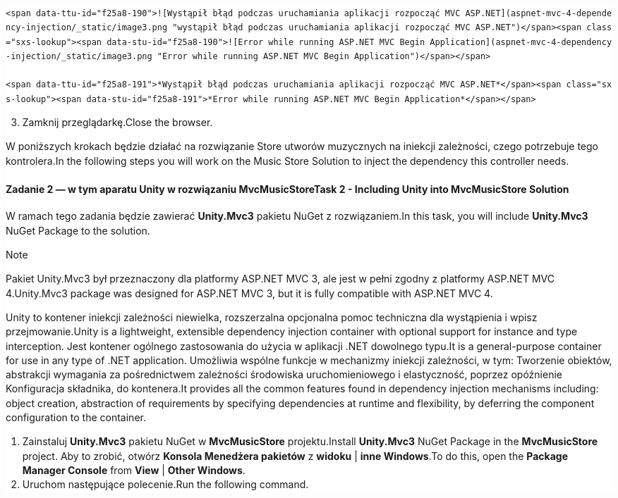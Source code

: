     <span data-ttu-id="f25a8-190">![Wystąpił błąd podczas uruchamiania aplikacji rozpocząć MVC ASP.NET](aspnet-mvc-4-dependency-injection/_static/image3.png "wystąpił błąd podczas uruchamiania aplikacji rozpocząć MVC ASP.NET")</span><span class="sxs-lookup"><span data-stu-id="f25a8-190">![Error while running ASP.NET MVC Begin Application](aspnet-mvc-4-dependency-injection/_static/image3.png "Error while running ASP.NET MVC Begin Application")</span></span>

    <span data-ttu-id="f25a8-191">*Wystąpił błąd podczas uruchamiania aplikacji rozpocząć MVC ASP.NET*</span><span class="sxs-lookup"><span data-stu-id="f25a8-191">*Error while running ASP.NET MVC Begin Application*</span></span>
3. <span data-ttu-id="f25a8-192">Zamknij przeglądarkę.</span><span class="sxs-lookup"><span data-stu-id="f25a8-192">Close the browser.</span></span>

<span data-ttu-id="f25a8-193">W poniższych krokach będzie działać na rozwiązanie Store utworów muzycznych na iniekcji zależności, czego potrzebuje tego kontrolera.</span><span class="sxs-lookup"><span data-stu-id="f25a8-193">In the following steps you will work on the Music Store Solution to inject the dependency this controller needs.</span></span>

<a id="Ex1Task2"></a>

<a id="Task_2_-_Including_Unity_into_MvcMusicStore_Solution"></a>
#### <a name="task-2---including-unity-into-mvcmusicstore-solution"></a><span data-ttu-id="f25a8-194">Zadanie 2 — w tym aparatu Unity w rozwiązaniu MvcMusicStore</span><span class="sxs-lookup"><span data-stu-id="f25a8-194">Task 2 - Including Unity into MvcMusicStore Solution</span></span>

<span data-ttu-id="f25a8-195">W ramach tego zadania będzie zawierać **Unity.Mvc3** pakietu NuGet z rozwiązaniem.</span><span class="sxs-lookup"><span data-stu-id="f25a8-195">In this task, you will include **Unity.Mvc3** NuGet Package to the solution.</span></span>

> [!NOTE]
> <span data-ttu-id="f25a8-196">Pakiet Unity.Mvc3 był przeznaczony dla platformy ASP.NET MVC 3, ale jest w pełni zgodny z platformy ASP.NET MVC 4.</span><span class="sxs-lookup"><span data-stu-id="f25a8-196">Unity.Mvc3 package was designed for ASP.NET MVC 3, but it is fully compatible with ASP.NET MVC 4.</span></span>
> 
> <span data-ttu-id="f25a8-197">Unity to kontener iniekcji zależności niewielka, rozszerzalna opcjonalna pomoc techniczna dla wystąpienia i wpisz przejmowanie.</span><span class="sxs-lookup"><span data-stu-id="f25a8-197">Unity is a lightweight, extensible dependency injection container with optional support for instance and type interception.</span></span> <span data-ttu-id="f25a8-198">Jest kontener ogólnego zastosowania do użycia w aplikacji .NET dowolnego typu.</span><span class="sxs-lookup"><span data-stu-id="f25a8-198">It is a general-purpose container for use in any type of .NET application.</span></span> <span data-ttu-id="f25a8-199">Umożliwia wspólne funkcje w mechanizmy iniekcji zależności, w tym: Tworzenie obiektów, abstrakcji wymagania za pośrednictwem zależności środowiska uruchomieniowego i elastyczność, poprzez opóźnienie Konfiguracja składnika, do kontenera.</span><span class="sxs-lookup"><span data-stu-id="f25a8-199">It provides all the common features found in dependency injection mechanisms including: object creation, abstraction of requirements by specifying dependencies at runtime and flexibility, by deferring the component configuration to the container.</span></span>


1. <span data-ttu-id="f25a8-200">Zainstaluj **Unity.Mvc3** pakietu NuGet w **MvcMusicStore** projektu.</span><span class="sxs-lookup"><span data-stu-id="f25a8-200">Install **Unity.Mvc3** NuGet Package in the **MvcMusicStore** project.</span></span> <span data-ttu-id="f25a8-201">Aby to zrobić, otwórz **Konsola Menedżera pakietów** z **widoku** | **inne Windows**.</span><span class="sxs-lookup"><span data-stu-id="f25a8-201">To do this, open the **Package Manager Console** from **View** | **Other Windows**.</span></span>
2. <span data-ttu-id="f25a8-202">Uruchom następujące polecenie.</span><span class="sxs-lookup"><span data-stu-id="f25a8-202">Run the following command.</span></span>
